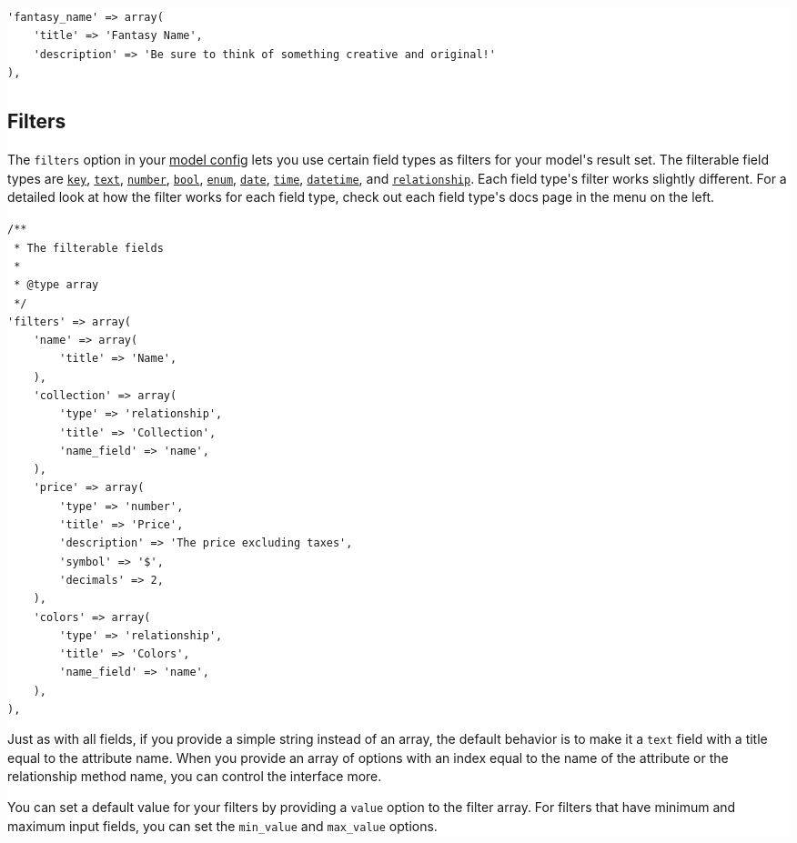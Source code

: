 	'fantasy_name' => array(
		'title' => 'Fantasy Name',
		'description' => 'Be sure to think of something creative and original!'
	),

<a name="filters"></a>
## Filters

The `filters` option in your [model config](/docs/model-configuration) lets you use certain field types as filters for your model's result set. The filterable field types are [`key`](/docs/field-type-key), [`text`](/docs/field-type-text), [`number`](/docs/field-type-number), [`bool`](/docs/field-type-bool), [`enum`](/docs/field-type-enum), [`date`](/docs/field-type-date), [`time`](/docs/field-type-time), [`datetime`](/docs/field-type-datetime), and [`relationship`](/docs/field-type-relationship). Each field type's filter works slightly different. For a detailed look at how the filter works for each field type, check out each field type's docs page in the menu on the left.

	/**
	 * The filterable fields
	 *
	 * @type array
	 */
	'filters' => array(
		'name' => array(
			'title' => 'Name',
		),
		'collection' => array(
			'type' => 'relationship',
			'title' => 'Collection',
			'name_field' => 'name',
		),
		'price' => array(
			'type' => 'number',
			'title' => 'Price',
			'description' => 'The price excluding taxes',
			'symbol' => '$',
			'decimals' => 2,
		),
		'colors' => array(
			'type' => 'relationship',
			'title' => 'Colors',
			'name_field' => 'name',
		),
	),

Just as with all fields, if you provide a simple string instead of an array, the default behavior is to make it a `text` field with a title equal to the attribute name. When you provide an array of options with an index equal to the name of the attribute or the relationship method name, you can control the interface more.

You can set a default value for your filters by providing a `value` option to the filter array. For filters that have minimum and maximum input fields, you can set the `min_value` and `max_value` options.

